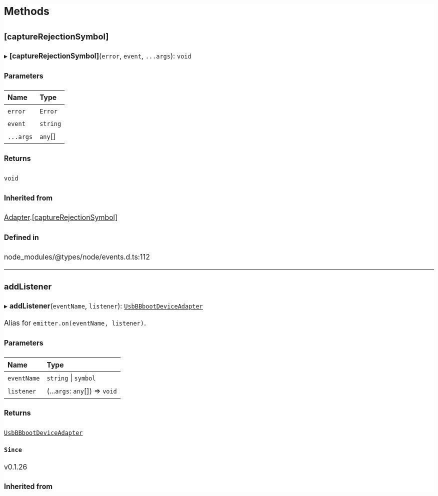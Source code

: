 ## Methods

### [captureRejectionSymbol]

▸ **[captureRejectionSymbol]**(`error`, `event`, `...args`): `void`

#### Parameters

| Name | Type |
| :------ | :------ |
| `error` | `Error` |
| `event` | `string` |
| `...args` | `any`[] |

#### Returns

`void`

#### Inherited from

[Adapter](scanner.adapters.Adapter.md).[[captureRejectionSymbol]](scanner.adapters.Adapter.md#[capturerejectionsymbol])

#### Defined in

node_modules/@types/node/events.d.ts:112

___

### addListener

▸ **addListener**(`eventName`, `listener`): [`UsbBBbootDeviceAdapter`](scanner.adapters.UsbBBbootDeviceAdapter.md)

Alias for `emitter.on(eventName, listener)`.

#### Parameters

| Name | Type |
| :------ | :------ |
| `eventName` | `string` \| `symbol` |
| `listener` | (...`args`: `any`[]) => `void` |

#### Returns

[`UsbBBbootDeviceAdapter`](scanner.adapters.UsbBBbootDeviceAdapter.md)

**`Since`**

v0.1.26

#### Inherited from
